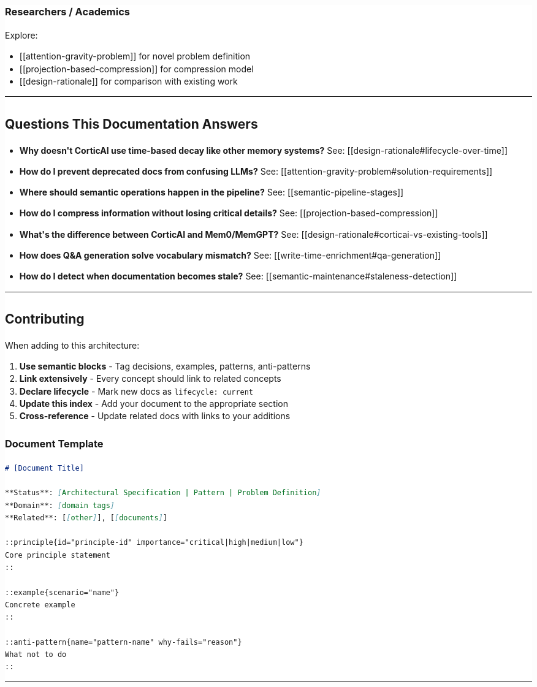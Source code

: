 ### Researchers / Academics
Explore:
- [[attention-gravity-problem]] for novel problem definition
- [[projection-based-compression]] for compression model
- [[design-rationale]] for comparison with existing work

---

## Questions This Documentation Answers

- **Why doesn't CorticAI use time-based decay like other memory systems?**
  See: [[design-rationale#lifecycle-over-time]]

- **How do I prevent deprecated docs from confusing LLMs?**
  See: [[attention-gravity-problem#solution-requirements]]

- **Where should semantic operations happen in the pipeline?**
  See: [[semantic-pipeline-stages]]

- **How do I compress information without losing critical details?**
  See: [[projection-based-compression]]

- **What's the difference between CorticAI and Mem0/MemGPT?**
  See: [[design-rationale#corticai-vs-existing-tools]]

- **How does Q&A generation solve vocabulary mismatch?**
  See: [[write-time-enrichment#qa-generation]]

- **How do I detect when documentation becomes stale?**
  See: [[semantic-maintenance#staleness-detection]]

---

## Contributing

When adding to this architecture:

1. **Use semantic blocks** - Tag decisions, examples, patterns, anti-patterns
2. **Link extensively** - Every concept should link to related concepts
3. **Declare lifecycle** - Mark new docs as `lifecycle: current`
4. **Update this index** - Add your document to the appropriate section
5. **Cross-reference** - Update related docs with links to your additions

### Document Template

```markdown
# [Document Title]

**Status**: [Architectural Specification | Pattern | Problem Definition]
**Domain**: [domain tags]
**Related**: [[other]], [[documents]]

::principle{id="principle-id" importance="critical|high|medium|low"}
Core principle statement
::

::example{scenario="name"}
Concrete example
::

::anti-pattern{name="pattern-name" why-fails="reason"}
What not to do
::
```

---